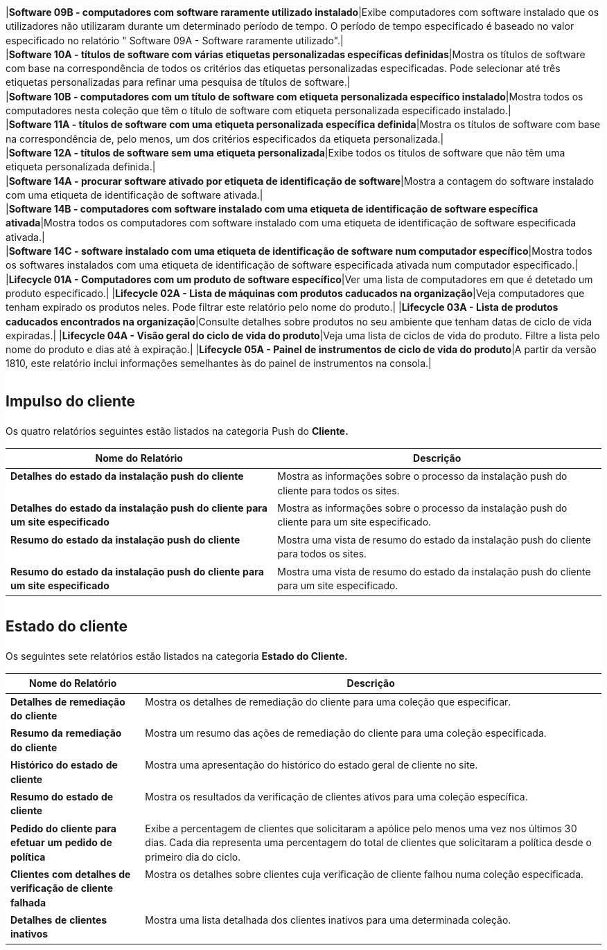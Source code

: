 |**Software 09B - computadores com software raramente utilizado instalado**|Exibe computadores com software instalado que os utilizadores não utilizaram durante um determinado período de tempo. O período de tempo especificado é baseado no valor especificado no relatório " Software 09A - Software raramente utilizado".|  
|**Software 10A - títulos de software com várias etiquetas personalizadas específicas definidas**|Mostra os títulos de software com base na correspondência de todos os critérios das etiquetas personalizadas especificadas. Pode selecionar até três etiquetas personalizadas para refinar uma pesquisa de títulos de software.|  
|**Software 10B - computadores com um título de software com etiqueta personalizada específico instalado**|Mostra todos os computadores nesta coleção que têm o título de software com etiqueta personalizada especificado instalado.|  
|**Software 11A - títulos de software com uma etiqueta personalizada específica definida**|Mostra os títulos de software com base na correspondência de, pelo menos, um dos critérios especificados da etiqueta personalizada.|  
|**Software 12A - títulos de software sem uma etiqueta personalizada**|Exibe todos os títulos de software que não têm uma etiqueta personalizada definida.|  
|**Software 14A - procurar software ativado por etiqueta de identificação de software**|Mostra a contagem do software instalado com uma etiqueta de identificação de software ativada.|  
|**Software 14B - computadores com software instalado com uma etiqueta de identificação de software específica ativada**|Mostra todos os computadores com software instalado com uma etiqueta de identificação de software especificada ativada.|  
|**Software 14C - software instalado com uma etiqueta de identificação de software num computador específico**|Mostra todos os softwares instalados com uma etiqueta de identificação de software especificada ativada num computador especificado.|  
|**Lifecycle 01A - Computadores com um produto de software específico**|Ver uma lista de computadores em que é detetado um produto especificado.|
|**Lifecycle 02A - Lista de máquinas com produtos caducados na organização**|Veja computadores que tenham expirado os produtos neles. Pode filtrar este relatório pelo nome do produto.|
|**Lifecycle 03A - Lista de produtos caducados encontrados na organização**|Consulte detalhes sobre produtos no seu ambiente que tenham datas de ciclo de vida expiradas.|
|**Lifecycle 04A - Visão geral do ciclo de vida do produto**|Veja uma lista de ciclos de vida do produto. Filtre a lista pelo nome do produto e dias até à expiração.|
|**Lifecycle 05A - Painel de instrumentos de ciclo de vida do produto**|A partir da versão 1810, este relatório inclui informações semelhantes às do painel de instrumentos na consola.|



## <a name="client-push"></a>Impulso do cliente  

Os quatro relatórios seguintes estão listados na categoria Push do **Cliente.**  

|Nome do Relatório|Descrição|  
|-----------------|-----------------|  
|**Detalhes do estado da instalação push do cliente**|Mostra as informações sobre o processo da instalação push do cliente para todos os sites.|  
|**Detalhes do estado da instalação push do cliente para um site especificado**|Mostra as informações sobre o processo da instalação push do cliente para um site especificado.|  
|**Resumo do estado da instalação push do cliente**|Mostra uma vista de resumo do estado da instalação push do cliente para todos os sites.|  
|**Resumo do estado da instalação push do cliente para um site especificado**|Mostra uma vista de resumo do estado da instalação push do cliente para um site especificado.|  



## <a name="client-status"></a>Estado do cliente  

Os seguintes sete relatórios estão listados na categoria **Estado do Cliente.**  

|Nome do Relatório|Descrição|  
|-----------------|-----------------|  
|**Detalhes de remediação do cliente**|Mostra os detalhes de remediação do cliente para uma coleção que especificar.|  
|**Resumo da remediação do cliente**|Mostra um resumo das ações de remediação do cliente para uma coleção especificada.|  
|**Histórico do estado de cliente**|Mostra uma apresentação do histórico do estado geral de cliente no site.|  
|**Resumo do estado de cliente**|Mostra os resultados da verificação de clientes ativos para uma coleção específica.|  
|**Pedido do cliente para efetuar um pedido de política**|Exibe a percentagem de clientes que solicitaram a apólice pelo menos uma vez nos últimos 30 dias. Cada dia representa uma percentagem do total de clientes que solicitaram a política desde o primeiro dia do ciclo.|  
|**Clientes com detalhes de verificação de cliente falhada**|Mostra os detalhes sobre clientes cuja verificação de cliente falhou numa coleção especificada.|  
|**Detalhes de clientes inativos**|Mostra uma lista detalhada dos clientes inativos para uma determinada coleção.|  

